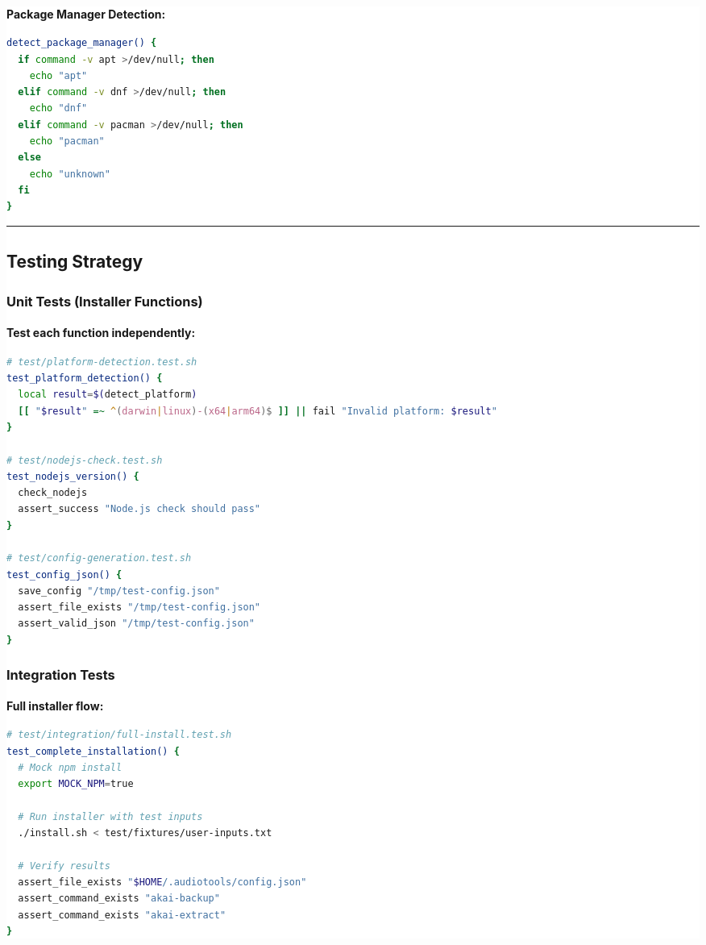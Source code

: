 **Package Manager Detection:**
```bash
detect_package_manager() {
  if command -v apt >/dev/null; then
    echo "apt"
  elif command -v dnf >/dev/null; then
    echo "dnf"
  elif command -v pacman >/dev/null; then
    echo "pacman"
  else
    echo "unknown"
  fi
}
```

---

## Testing Strategy

### Unit Tests (Installer Functions)

**Test each function independently:**

```bash
# test/platform-detection.test.sh
test_platform_detection() {
  local result=$(detect_platform)
  [[ "$result" =~ ^(darwin|linux)-(x64|arm64)$ ]] || fail "Invalid platform: $result"
}

# test/nodejs-check.test.sh
test_nodejs_version() {
  check_nodejs
  assert_success "Node.js check should pass"
}

# test/config-generation.test.sh
test_config_json() {
  save_config "/tmp/test-config.json"
  assert_file_exists "/tmp/test-config.json"
  assert_valid_json "/tmp/test-config.json"
}
```

### Integration Tests

**Full installer flow:**

```bash
# test/integration/full-install.test.sh
test_complete_installation() {
  # Mock npm install
  export MOCK_NPM=true

  # Run installer with test inputs
  ./install.sh < test/fixtures/user-inputs.txt

  # Verify results
  assert_file_exists "$HOME/.audiotools/config.json"
  assert_command_exists "akai-backup"
  assert_command_exists "akai-extract"
}
```


[pi-scsi2.local,s3k.local]: _
[y/N]: n
